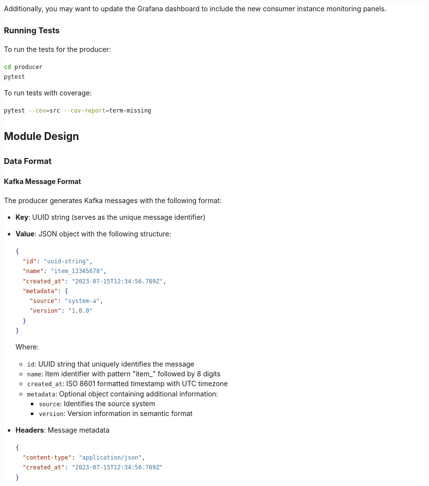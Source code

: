 Additionally, you may want to update the Grafana dashboard to include the new consumer instance monitoring panels.

### Running Tests

To run the tests for the producer:

```bash
cd producer
pytest
```

To run tests with coverage:

```bash
pytest --cov=src --cov-report=term-missing
```

## Module Design

### Data Format

#### Kafka Message Format

The producer generates Kafka messages with the following format:

- **Key**: UUID string (serves as the unique message identifier)
- **Value**: JSON object with the following structure:

  ```json
  {
    "id": "uuid-string",
    "name": "item_12345678",
    "created_at": "2023-07-15T12:34:56.789Z",
    "metadata": {
      "source": "system-a",
      "version": "1.0.0"
    }
  }
  ```

  Where:

  - `id`: UUID string that uniquely identifies the message
  - `name`: Item identifier with pattern "item\_" followed by 8 digits
  - `created_at`: ISO 8601 formatted timestamp with UTC timezone
  - `metadata`: Optional object containing additional information:
    - `source`: Identifies the source system
    - `version`: Version information in semantic format

- **Headers**: Message metadata
  ```json
  {
    "content-type": "application/json",
    "created_at": "2023-07-15T12:34:56.789Z"
  }
  ```
